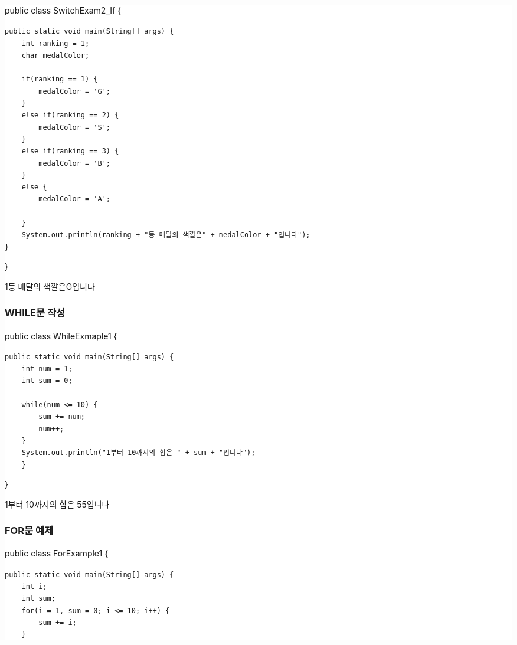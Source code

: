 
public class SwitchExam2_If {

	public static void main(String[] args) {
		int ranking = 1;
		char medalColor;
		
		if(ranking == 1) {
			medalColor = 'G';
		}
		else if(ranking == 2) {
			medalColor = 'S';
		}
		else if(ranking == 3) {
			medalColor = 'B';
		}
		else {
			medalColor = 'A';
			
		}
		System.out.println(ranking + "등 메달의 색깔은" + medalColor + "입니다");
	}

}

1등 메달의 색깔은G입니다

### WHILE문  작성

public class WhileExmaple1 {

	public static void main(String[] args) {
		int num = 1;
		int sum = 0;
		
		while(num <= 10) {
			sum += num;
			num++;
		}
		System.out.println("1부터 10까지의 합은 " + sum + "입니다");
		}

	

}

1부터 10까지의 합은 55입니다

### FOR문 예제


public class ForExample1 {

	public static void main(String[] args) {
		int i;
		int sum;
		for(i = 1, sum = 0; i <= 10; i++) {
			sum += i;
		}
		